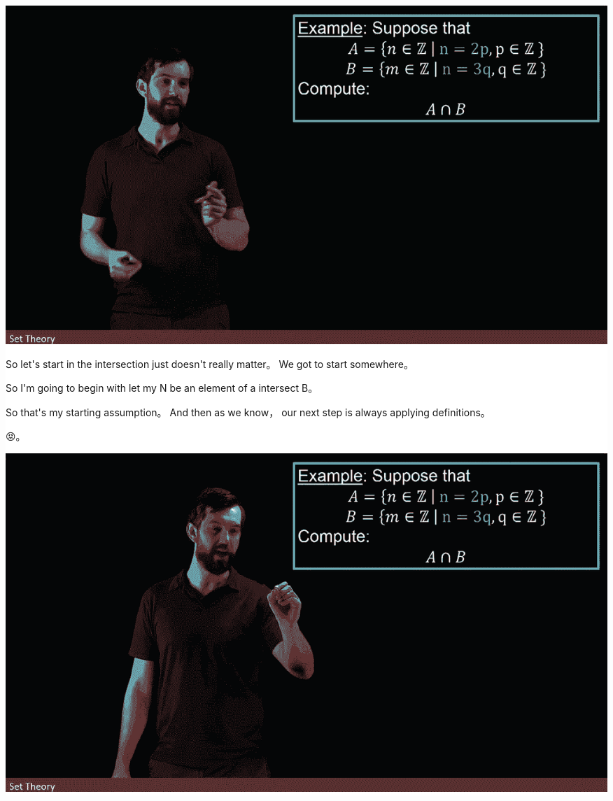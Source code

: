 ![](img/1c6249e6d4f2e944b9efdaf80d3718cd_35.png)

So let's start in the intersection just doesn't really matter。 We got to start somewhere。

 So I'm going to begin with let my N be an element of a intersect B。

 So that's my starting assumption。 And then as we know， our next step is always applying definitions。

😡。

![](img/1c6249e6d4f2e944b9efdaf80d3718cd_37.png)
